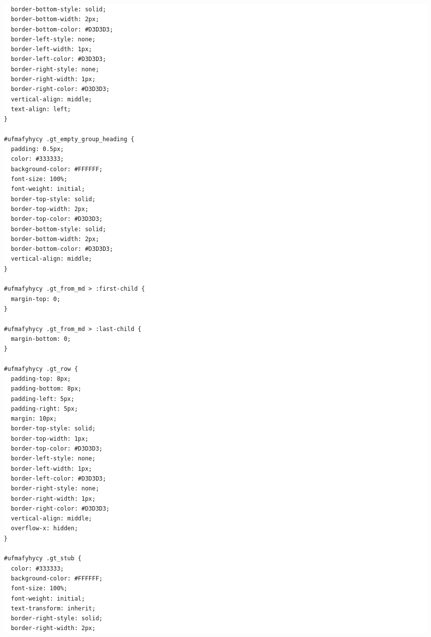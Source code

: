 ```{=html}
  border-bottom-style: solid;
  border-bottom-width: 2px;
  border-bottom-color: #D3D3D3;
  border-left-style: none;
  border-left-width: 1px;
  border-left-color: #D3D3D3;
  border-right-style: none;
  border-right-width: 1px;
  border-right-color: #D3D3D3;
  vertical-align: middle;
  text-align: left;
}

#ufmafyhycy .gt_empty_group_heading {
  padding: 0.5px;
  color: #333333;
  background-color: #FFFFFF;
  font-size: 100%;
  font-weight: initial;
  border-top-style: solid;
  border-top-width: 2px;
  border-top-color: #D3D3D3;
  border-bottom-style: solid;
  border-bottom-width: 2px;
  border-bottom-color: #D3D3D3;
  vertical-align: middle;
}

#ufmafyhycy .gt_from_md > :first-child {
  margin-top: 0;
}

#ufmafyhycy .gt_from_md > :last-child {
  margin-bottom: 0;
}

#ufmafyhycy .gt_row {
  padding-top: 8px;
  padding-bottom: 8px;
  padding-left: 5px;
  padding-right: 5px;
  margin: 10px;
  border-top-style: solid;
  border-top-width: 1px;
  border-top-color: #D3D3D3;
  border-left-style: none;
  border-left-width: 1px;
  border-left-color: #D3D3D3;
  border-right-style: none;
  border-right-width: 1px;
  border-right-color: #D3D3D3;
  vertical-align: middle;
  overflow-x: hidden;
}

#ufmafyhycy .gt_stub {
  color: #333333;
  background-color: #FFFFFF;
  font-size: 100%;
  font-weight: initial;
  text-transform: inherit;
  border-right-style: solid;
  border-right-width: 2px;
```